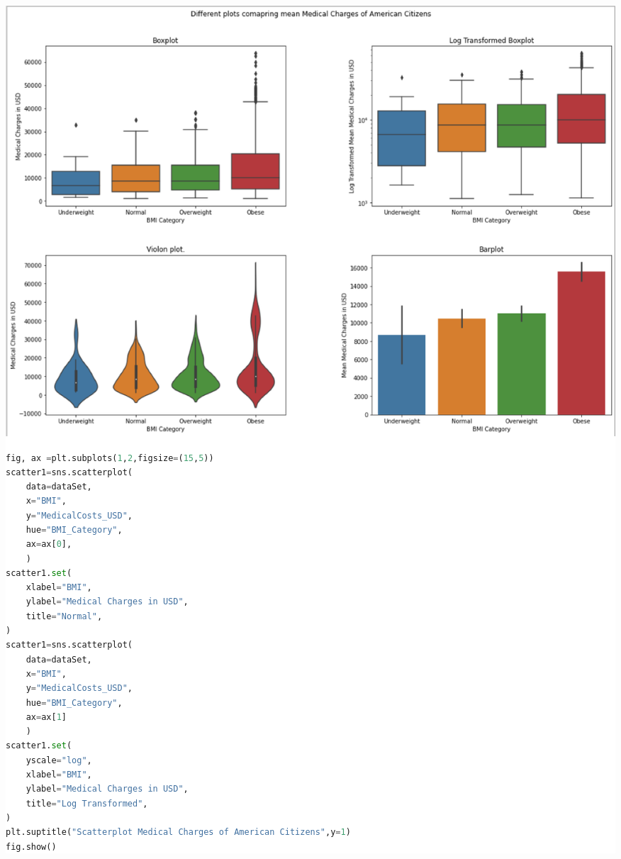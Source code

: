 <img src="../images/plot2.png" alt="Plot2" style="zoom: 200%;" />



```python
fig, ax =plt.subplots(1,2,figsize=(15,5))
scatter1=sns.scatterplot(
	data=dataSet,
	x="BMI",
	y="MedicalCosts_USD",
	hue="BMI_Category",
	ax=ax[0],
	)
scatter1.set(
	xlabel="BMI",
	ylabel="Medical Charges in USD",
	title="Normal",
)
scatter1=sns.scatterplot(
	data=dataSet,
	x="BMI",
	y="MedicalCosts_USD",
	hue="BMI_Category",
	ax=ax[1]
	)
scatter1.set(
	yscale="log",
	xlabel="BMI",
	ylabel="Medical Charges in USD",
	title="Log Transformed",
)
plt.suptitle("Scatterplot Medical Charges of American Citizens",y=1)
fig.show()

```